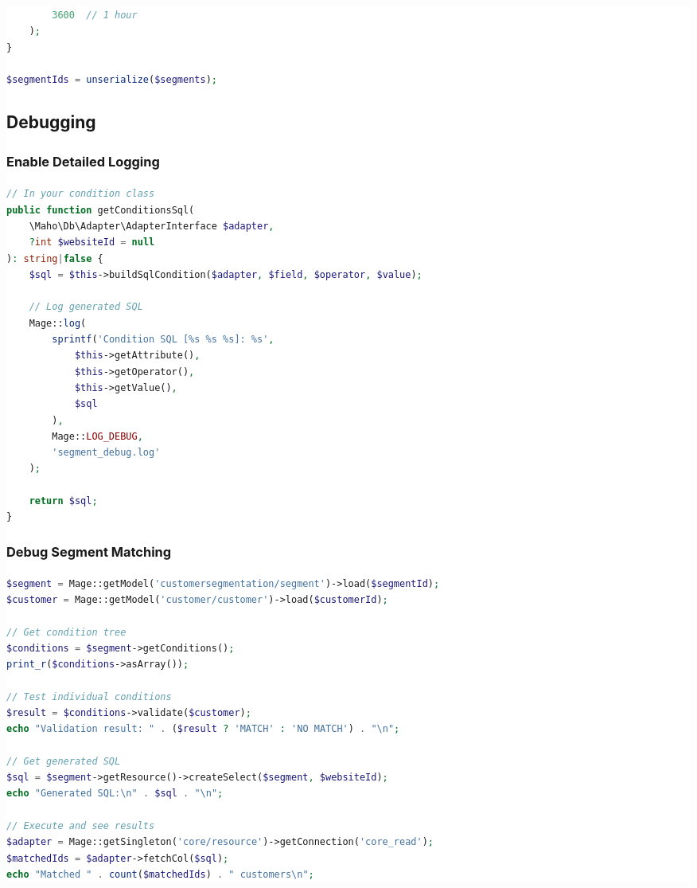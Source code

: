 ```php
        3600  // 1 hour
    );
}

$segmentIds = unserialize($segments);
```

## Debugging

### Enable Detailed Logging

```php
// In your condition class
public function getConditionsSql(
    \Maho\Db\Adapter\AdapterInterface $adapter,
    ?int $websiteId = null
): string|false {
    $sql = $this->buildSqlCondition($adapter, $field, $operator, $value);

    // Log generated SQL
    Mage::log(
        sprintf('Condition SQL [%s %s %s]: %s',
            $this->getAttribute(),
            $this->getOperator(),
            $this->getValue(),
            $sql
        ),
        Mage::LOG_DEBUG,
        'segment_debug.log'
    );

    return $sql;
}
```

### Debug Segment Matching

```php
$segment = Mage::getModel('customersegmentation/segment')->load($segmentId);
$customer = Mage::getModel('customer/customer')->load($customerId);

// Get condition tree
$conditions = $segment->getConditions();
print_r($conditions->asArray());

// Test individual conditions
$result = $conditions->validate($customer);
echo "Validation result: " . ($result ? 'MATCH' : 'NO MATCH') . "\n";

// Get generated SQL
$sql = $segment->getResource()->createSelect($segment, $websiteId);
echo "Generated SQL:\n" . $sql . "\n";

// Execute and see results
$adapter = Mage::getSingleton('core/resource')->getConnection('core_read');
$matchedIds = $adapter->fetchCol($sql);
echo "Matched " . count($matchedIds) . " customers\n";
```
